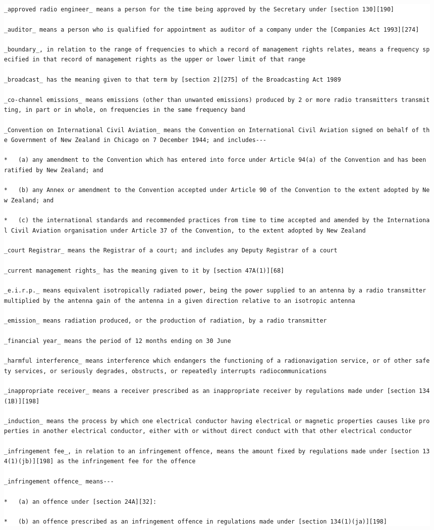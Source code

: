     _approved radio engineer_ means a person for the time being approved by the Secretary under [section 130][190]
    
    _auditor_ means a person who is qualified for appointment as auditor of a company under the [Companies Act 1993][274]
    
    _boundary_, in relation to the range of frequencies to which a record of management rights relates, means a frequency specified in that record of management rights as the upper or lower limit of that range
    
    _broadcast_ has the meaning given to that term by [section 2][275] of the Broadcasting Act 1989
    
    _co-channel emissions_ means emissions (other than unwanted emissions) produced by 2 or more radio transmitters transmitting, in part or in whole, on frequencies in the same frequency band
    
    _Convention on International Civil Aviation_ means the Convention on International Civil Aviation signed on behalf of the Government of New Zealand in Chicago on 7 December 1944; and includes---
        
    *   (a) any amendment to the Convention which has entered into force under Article 94(a) of the Convention and has been ratified by New Zealand; and
    
    *   (b) any Annex or amendment to the Convention accepted under Article 90 of the Convention to the extent adopted by New Zealand; and
    
    *   (c) the international standards and recommended practices from time to time accepted and amended by the International Civil Aviation organisation under Article 37 of the Convention, to the extent adopted by New Zealand
    
    _court Registrar_ means the Registrar of a court; and includes any Deputy Registrar of a court
    
    _current management rights_ has the meaning given to it by [section 47A(1)][68]
    
    _e.i.r.p._ means equivalent isotropically radiated power, being the power supplied to an antenna by a radio transmitter multiplied by the antenna gain of the antenna in a given direction relative to an isotropic antenna
    
    _emission_ means radiation produced, or the production of radiation, by a radio transmitter
    
    _financial year_ means the period of 12 months ending on 30 June
    
    _harmful interference_ means interference which endangers the functioning of a radionavigation service, or of other safety services, or seriously degrades, obstructs, or repeatedly interrupts radiocommunications
    
    _inappropriate receiver_ means a receiver prescribed as an inappropriate receiver by regulations made under [section 134(1B)][198]
    
    _induction_ means the process by which one electrical conductor having electrical or magnetic properties causes like properties in another electrical conductor, either with or without direct conduct with that other electrical conductor
    
    _infringement fee_, in relation to an infringement offence, means the amount fixed by regulations made under [section 134(1)(jb)][198] as the infringement fee for the offence
    
    _infringement offence_ means---
        
    *   (a) an offence under [section 24A][32]:
    
    *   (b) an offence prescribed as an infringement offence in regulations made under [section 134(1)(ja)][198]
    